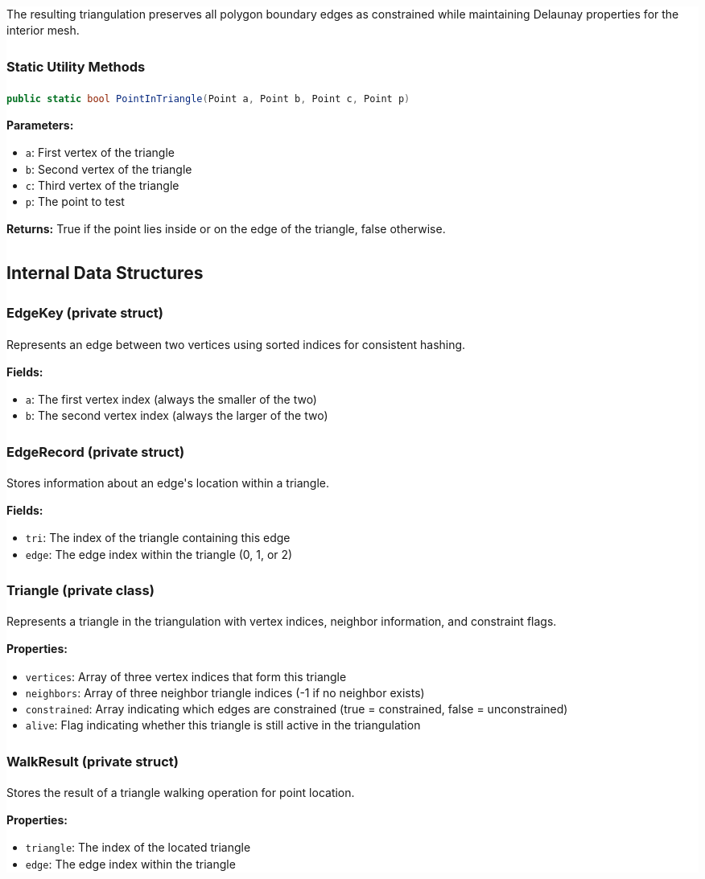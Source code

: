 The resulting triangulation preserves all polygon boundary edges as constrained while maintaining Delaunay properties for the interior mesh.

### Static Utility Methods

```csharp
public static bool PointInTriangle(Point a, Point b, Point c, Point p)
```

**Parameters:**
- `a`: First vertex of the triangle
- `b`: Second vertex of the triangle
- `c`: Third vertex of the triangle
- `p`: The point to test

**Returns:** True if the point lies inside or on the edge of the triangle, false otherwise.

## Internal Data Structures

### EdgeKey (private struct)

Represents an edge between two vertices using sorted indices for consistent hashing.

**Fields:**
- `a`: The first vertex index (always the smaller of the two)
- `b`: The second vertex index (always the larger of the two)

### EdgeRecord (private struct)

Stores information about an edge's location within a triangle.

**Fields:**
- `tri`: The index of the triangle containing this edge
- `edge`: The edge index within the triangle (0, 1, or 2)

### Triangle (private class)

Represents a triangle in the triangulation with vertex indices, neighbor information, and constraint flags.

**Properties:**
- `vertices`: Array of three vertex indices that form this triangle
- `neighbors`: Array of three neighbor triangle indices (-1 if no neighbor exists)
- `constrained`: Array indicating which edges are constrained (true = constrained, false = unconstrained)
- `alive`: Flag indicating whether this triangle is still active in the triangulation

### WalkResult (private struct)

Stores the result of a triangle walking operation for point location.

**Properties:**
- `triangle`: The index of the located triangle
- `edge`: The edge index within the triangle
